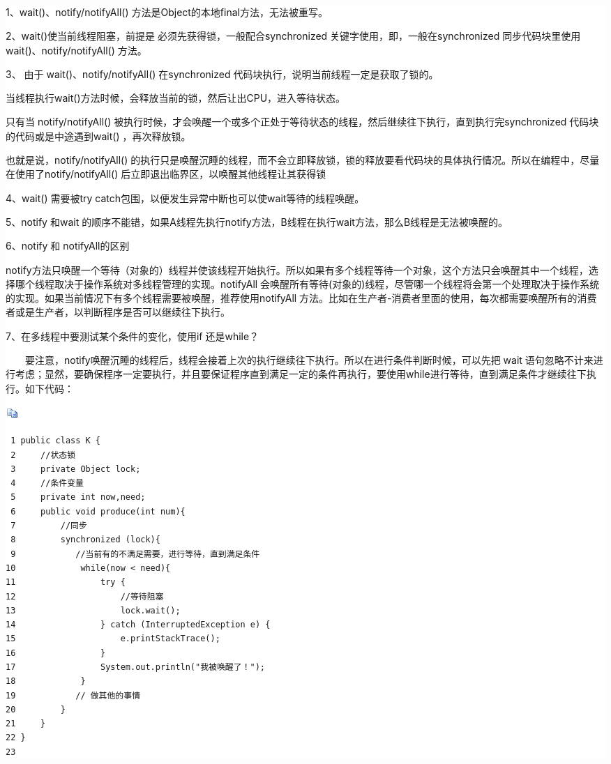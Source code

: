 1、wait()、notify/notifyAll() 方法是Object的本地final方法，无法被重写。

2、wait()使当前线程阻塞，前提是 必须先获得锁，一般配合synchronized 关键字使用，即，一般在synchronized 同步代码块里使用 wait()、notify/notifyAll() 方法。

3、 由于 wait()、notify/notifyAll() 在synchronized 代码块执行，说明当前线程一定是获取了锁的。

当线程执行wait()方法时候，会释放当前的锁，然后让出CPU，进入等待状态。

只有当 notify/notifyAll() 被执行时候，才会唤醒一个或多个正处于等待状态的线程，然后继续往下执行，直到执行完synchronized 代码块的代码或是中途遇到wait() ，再次释放锁。

也就是说，notify/notifyAll() 的执行只是唤醒沉睡的线程，而不会立即释放锁，锁的释放要看代码块的具体执行情况。所以在编程中，尽量在使用了notify/notifyAll() 后立即退出临界区，以唤醒其他线程让其获得锁

4、wait() 需要被try catch包围，以便发生异常中断也可以使wait等待的线程唤醒。

5、notify 和wait 的顺序不能错，如果A线程先执行notify方法，B线程在执行wait方法，那么B线程是无法被唤醒的。

6、notify 和 notifyAll的区别

notify方法只唤醒一个等待（对象的）线程并使该线程开始执行。所以如果有多个线程等待一个对象，这个方法只会唤醒其中一个线程，选择哪个线程取决于操作系统对多线程管理的实现。notifyAll 会唤醒所有等待(对象的)线程，尽管哪一个线程将会第一个处理取决于操作系统的实现。如果当前情况下有多个线程需要被唤醒，推荐使用notifyAll 方法。比如在生产者-消费者里面的使用，每次都需要唤醒所有的消费者或是生产者，以判断程序是否可以继续往下执行。

7、在多线程中要测试某个条件的变化，使用if 还是while？

　　要注意，notify唤醒沉睡的线程后，线程会接着上次的执行继续往下执行。所以在进行条件判断时候，可以先把 wait 语句忽略不计来进行考虑；显然，要确保程序一定要执行，并且要保证程序直到满足一定的条件再执行，要使用while进行等待，直到满足条件才继续往下执行。如下代码：

[![复制代码](../../../../art/notify%E5%92%8CnotifyAll%E5%92%8Cwait/copycode.gif)](javascript:void(0);)

```
 1 public class K {
 2     //状态锁
 3     private Object lock;
 4     //条件变量
 5     private int now,need;
 6     public void produce(int num){
 7         //同步
 8         synchronized (lock){
 9            //当前有的不满足需要，进行等待，直到满足条件
10             while(now < need){
11                 try {
12                     //等待阻塞
13                     lock.wait();
14                 } catch (InterruptedException e) {
15                     e.printStackTrace();
16                 }
17                 System.out.println("我被唤醒了！");
18             }
19            // 做其他的事情
20         }
21     }
22 }
23             
```
